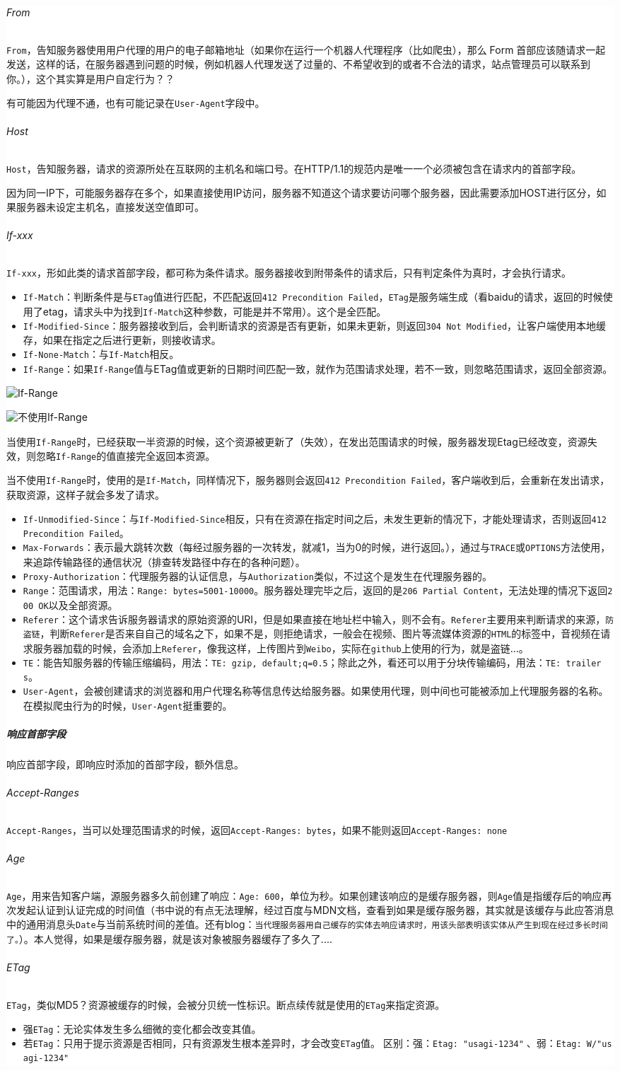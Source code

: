 ###### From
`From`，告知服务器使用用户代理的用户的电子邮箱地址（如果你在运行一个机器人代理程序（比如爬虫），那么 Form 首部应该随请求一起发送，这样的话，在服务器遇到问题的时候，例如机器人代理发送了过量的、不希望收到的或者不合法的请求，站点管理员可以联系到你。），这个其实算是用户自定行为？？

有可能因为代理不通，也有可能记录在`User-Agent`字段中。

###### Host
`Host`，告知服务器，请求的资源所处在互联网的主机名和端口号。在HTTP/1.1的规范内是唯一一个必须被包含在请求内的首部字段。

因为同一IP下，可能服务器存在多个，如果直接使用IP访问，服务器不知道这个请求要访问哪个服务器，因此需要添加HOST进行区分，如果服务器未设定主机名，直接发送空值即可。

###### If-xxx
`If-xxx`，形如此类的请求首部字段，都可称为条件请求。服务器接收到附带条件的请求后，只有判定条件为真时，才会执行请求。

* `If-Match`：判断条件是与`ETag`值进行匹配，不匹配返回`412 Precondition Failed`，`ETag`是服务端生成（看baidu的请求，返回的时候使用了etag，请求头中为找到`If-Match`这种参数，可能是并不常用）。这个是全匹配。
* `If-Modified-Since`：服务器接收到后，会判断请求的资源是否有更新，如果未更新，则返回`304 Not Modified`，让客户端使用本地缓存，如果在指定之后进行更新，则接收请求。
* `If-None-Match`：与`If-Match`相反。
* `If-Range`：如果`If-Range`值与ETag值或更新的日期时间匹配一致，就作为范围请求处理，若不一致，则忽略范围请求，返回全部资源。

![If-Range](https://ws4.sinaimg.cn/large/005VwC5mly1g72hpsmdt5j30lx0kqwpz.jpg)

![不使用If-Range](https://ws2.sinaimg.cn/large/005VwC5mly1g72hqcml91j30mq0g846b.jpg)

当使用`If-Range`时，已经获取一半资源的时候，这个资源被更新了（失效），在发出范围请求的时候，服务器发现Etag已经改变，资源失效，则忽略`If-Range`的值直接完全返回本资源。

当不使用`If-Range`时，使用的是`If-Match`，同样情况下，服务器则会返回`412 Precondition Failed`，客户端收到后，会重新在发出请求，获取资源，这样子就会多发了请求。

* `If-Unmodified-Since`：与`If-Modified-Since`相反，只有在资源在指定时间之后，未发生更新的情况下，才能处理请求，否则返回`412 Precondition Failed`。
* `Max-Forwards`：表示最大跳转次数（每经过服务器的一次转发，就减1，当为0的时候，进行返回。），通过与`TRACE`或`OPTIONS`方法使用，来追踪传输路径的通信状况（排查转发路径中存在的各种问题）。
* `Proxy-Authorization`：代理服务器的认证信息，与`Authorization`类似，不过这个是发生在代理服务器的。
* `Range`：范围请求，用法：`Range: bytes=5001-10000`。服务器处理完毕之后，返回的是`206 Partial Content`，无法处理的情况下返回`200 OK`以及全部资源。
* `Referer`：这个请求告诉服务器请求的原始资源的URI，但是如果直接在地址栏中输入，则不会有。`Referer`主要用来判断请求的来源，`防盗链`，判断`Referer`是否来自自己的域名之下，如果不是，则拒绝请求，一般会在视频、图片等流媒体资源的`HTML`的标签中，音视频在请求服务器加载的时候，会添加上`Referer`，像我这样，上传图片到`Weibo`，实际在`github`上使用的行为，就是盗链...。
* `TE`：能告知服务器的传输压缩编码，用法：`TE: gzip, default;q=0.5`；除此之外，看还可以用于分块传输编码，用法：`TE: trailers`。
* `User-Agent`，会被创建请求的浏览器和用户代理名称等信息传达给服务器。如果使用代理，则中间也可能被添加上代理服务器的名称。在模拟爬虫行为的时候，`User-Agent`挺重要的。

##### 响应首部字段
响应首部字段，即响应时添加的首部字段，额外信息。

###### Accept-Ranges
`Accept-Ranges`，当可以处理范围请求的时候，返回`Accept-Ranges: bytes`，如果不能则返回`Accept-Ranges: none`

###### Age
`Age`，用来告知客户端，源服务器多久前创建了响应：`Age: 600`，单位为秒。如果创建该响应的是缓存服务器，则`Age`值是指缓存后的响应再次发起认证到认证完成的时间值（书中说的有点无法理解，经过百度与MDN文档，查看到如果是缓存服务器，其实就是该缓存与此应答消息中的通用消息头`Date`与当前系统时间的差值。还有blog：`当代理服务器用自己缓存的实体去响应请求时，用该头部表明该实体从产生到现在经过多长时间了。`）。本人觉得，如果是缓存服务器，就是该对象被服务器缓存了多久了....

###### ETag
`ETag`，类似MD5？资源被缓存的时候，会被分贝统一性标识。断点续传就是使用的`ETag`来指定资源。
* 强`ETag`：无论实体发生多么细微的变化都会改变其值。
* 若`ETag`：只用于提示资源是否相同，只有资源发生根本差异时，才会改变`ETag`值。
区别：强：`Etag: "usagi-1234"` 、弱：`Etag: W/"usagi-1234"`
